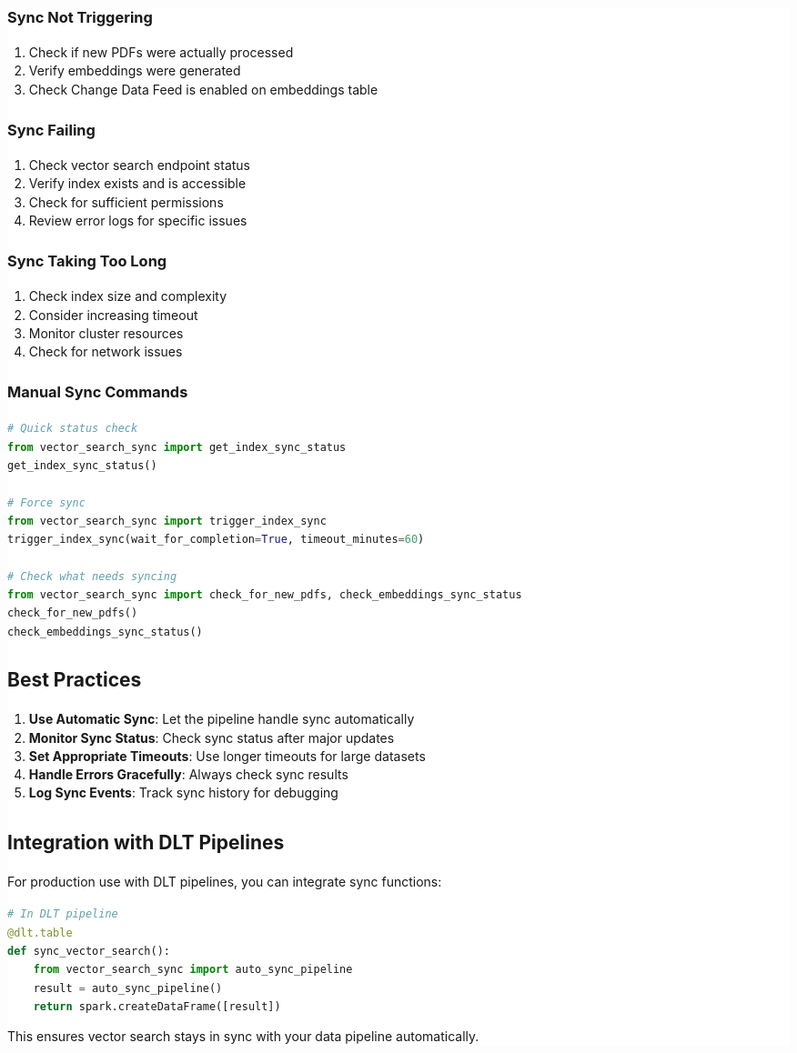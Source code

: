 ### Sync Not Triggering
1. Check if new PDFs were actually processed
2. Verify embeddings were generated
3. Check Change Data Feed is enabled on embeddings table

### Sync Failing
1. Check vector search endpoint status
2. Verify index exists and is accessible
3. Check for sufficient permissions
4. Review error logs for specific issues

### Sync Taking Too Long
1. Check index size and complexity
2. Consider increasing timeout
3. Monitor cluster resources
4. Check for network issues

### Manual Sync Commands
```python
# Quick status check
from vector_search_sync import get_index_sync_status
get_index_sync_status()

# Force sync
from vector_search_sync import trigger_index_sync
trigger_index_sync(wait_for_completion=True, timeout_minutes=60)

# Check what needs syncing
from vector_search_sync import check_for_new_pdfs, check_embeddings_sync_status
check_for_new_pdfs()
check_embeddings_sync_status()
```

## Best Practices

1. **Use Automatic Sync**: Let the pipeline handle sync automatically
2. **Monitor Sync Status**: Check sync status after major updates
3. **Set Appropriate Timeouts**: Use longer timeouts for large datasets
4. **Handle Errors Gracefully**: Always check sync results
5. **Log Sync Events**: Track sync history for debugging

## Integration with DLT Pipelines

For production use with DLT pipelines, you can integrate sync functions:

```python
# In DLT pipeline
@dlt.table
def sync_vector_search():
    from vector_search_sync import auto_sync_pipeline
    result = auto_sync_pipeline()
    return spark.createDataFrame([result])
```

This ensures vector search stays in sync with your data pipeline automatically. 